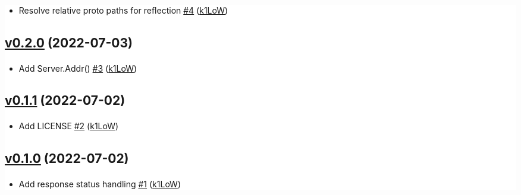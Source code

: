 * Resolve relative proto paths for reflection [#4](https://github.com/k1LoW/grpcstub/pull/4) ([k1LoW](https://github.com/k1LoW))

## [v0.2.0](https://github.com/k1LoW/grpcstub/compare/v0.1.1...v0.2.0) (2022-07-03)

* Add Server.Addr() [#3](https://github.com/k1LoW/grpcstub/pull/3) ([k1LoW](https://github.com/k1LoW))

## [v0.1.1](https://github.com/k1LoW/grpcstub/compare/v0.1.0...v0.1.1) (2022-07-02)

* Add LICENSE [#2](https://github.com/k1LoW/grpcstub/pull/2) ([k1LoW](https://github.com/k1LoW))

## [v0.1.0](https://github.com/k1LoW/grpcstub/compare/3408f46825de...v0.1.0) (2022-07-02)

* Add response status handling [#1](https://github.com/k1LoW/grpcstub/pull/1) ([k1LoW](https://github.com/k1LoW))
